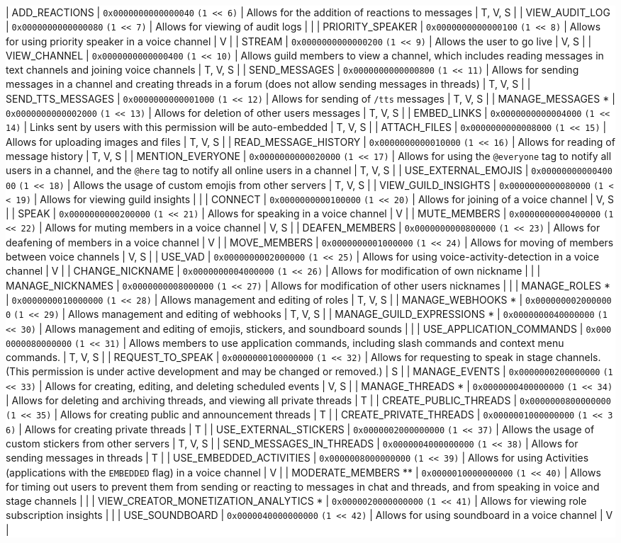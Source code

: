 | ADD\_REACTIONS | ```0x0000000000000040``` ```(1 << 6)``` | Allows for the addition of reactions to messages | T, V, S |
| VIEW\_AUDIT\_LOG | ```0x0000000000000080``` ```(1 << 7)``` | Allows for viewing of audit logs |  |
| PRIORITY\_SPEAKER | ```0x0000000000000100``` ```(1 << 8)``` | Allows for using priority speaker in a voice channel | V |
| STREAM | ```0x0000000000000200``` ```(1 << 9)``` | Allows the user to go live | V, S |
| VIEW\_CHANNEL | ```0x0000000000000400``` ```(1 << 10)``` | Allows guild members to view a channel, which includes reading messages in text channels and joining voice channels | T, V, S |
| SEND\_MESSAGES | ```0x0000000000000800``` ```(1 << 11)``` | Allows for sending messages in a channel and creating threads in a forum (does not allow sending messages in threads) | T, V, S |
| SEND\_TTS\_MESSAGES | ```0x0000000000001000``` ```(1 << 12)``` | Allows for sending of ```/tts``` messages | T, V, S |
| MANAGE\_MESSAGES \* | ```0x0000000000002000``` ```(1 << 13)``` | Allows for deletion of other users messages | T, V, S |
| EMBED\_LINKS | ```0x0000000000004000``` ```(1 << 14)``` | Links sent by users with this permission will be auto-embedded | T, V, S |
| ATTACH\_FILES | ```0x0000000000008000``` ```(1 << 15)``` | Allows for uploading images and files | T, V, S |
| READ\_MESSAGE\_HISTORY | ```0x0000000000010000``` ```(1 << 16)``` | Allows for reading of message history | T, V, S |
| MENTION\_EVERYONE | ```0x0000000000020000``` ```(1 << 17)``` | Allows for using the ```@everyone``` tag to notify all users in a channel, and the ```@here``` tag to notify all online users in a channel | T, V, S |
| USE\_EXTERNAL\_EMOJIS | ```0x0000000000040000``` ```(1 << 18)``` | Allows the usage of custom emojis from other servers | T, V, S |
| VIEW\_GUILD\_INSIGHTS | ```0x0000000000080000``` ```(1 << 19)``` | Allows for viewing guild insights |  |
| CONNECT | ```0x0000000000100000``` ```(1 << 20)``` | Allows for joining of a voice channel | V, S |
| SPEAK | ```0x0000000000200000``` ```(1 << 21)``` | Allows for speaking in a voice channel | V |
| MUTE\_MEMBERS | ```0x0000000000400000``` ```(1 << 22)``` | Allows for muting members in a voice channel | V, S |
| DEAFEN\_MEMBERS | ```0x0000000000800000``` ```(1 << 23)``` | Allows for deafening of members in a voice channel | V |
| MOVE\_MEMBERS | ```0x0000000001000000``` ```(1 << 24)``` | Allows for moving of members between voice channels | V, S |
| USE\_VAD | ```0x0000000002000000``` ```(1 << 25)``` | Allows for using voice-activity-detection in a voice channel | V |
| CHANGE\_NICKNAME | ```0x0000000004000000``` ```(1 << 26)``` | Allows for modification of own nickname |  |
| MANAGE\_NICKNAMES | ```0x0000000008000000``` ```(1 << 27)``` | Allows for modification of other users nicknames |  |
| MANAGE\_ROLES \* | ```0x0000000010000000``` ```(1 << 28)``` | Allows management and editing of roles | T, V, S |
| MANAGE\_WEBHOOKS \* | ```0x0000000020000000``` ```(1 << 29)``` | Allows management and editing of webhooks | T, V, S |
| MANAGE\_GUILD\_EXPRESSIONS \* | ```0x0000000040000000``` ```(1 << 30)``` | Allows management and editing of emojis, stickers, and soundboard sounds |  |
| USE\_APPLICATION\_COMMANDS | ```0x0000000080000000``` ```(1 << 31)``` | Allows members to use application commands, including slash commands and context menu commands. | T, V, S |
| REQUEST\_TO\_SPEAK | ```0x0000000100000000``` ```(1 << 32)``` | Allows for requesting to speak in stage channels. (This permission is under active development and may be changed or removed.) | S |
| MANAGE\_EVENTS | ```0x0000000200000000``` ```(1 << 33)``` | Allows for creating, editing, and deleting scheduled events | V, S |
| MANAGE\_THREADS \* | ```0x0000000400000000``` ```(1 << 34)``` | Allows for deleting and archiving threads, and viewing all private threads | T |
| CREATE\_PUBLIC\_THREADS | ```0x0000000800000000``` ```(1 << 35)``` | Allows for creating public and announcement threads | T |
| CREATE\_PRIVATE\_THREADS | ```0x0000001000000000``` ```(1 << 36)``` | Allows for creating private threads | T |
| USE\_EXTERNAL\_STICKERS | ```0x0000002000000000``` ```(1 << 37)``` | Allows the usage of custom stickers from other servers | T, V, S |
| SEND\_MESSAGES\_IN\_THREADS | ```0x0000004000000000``` ```(1 << 38)``` | Allows for sending messages in threads | T |
| USE\_EMBEDDED\_ACTIVITIES | ```0x0000008000000000``` ```(1 << 39)``` | Allows for using Activities (applications with the ```EMBEDDED``` flag) in a voice channel | V |
| MODERATE\_MEMBERS \*\* | ```0x0000010000000000``` ```(1 << 40)``` | Allows for timing out users to prevent them from sending or reacting to messages in chat and threads, and from speaking in voice and stage channels |  |
| VIEW\_CREATOR\_MONETIZATION\_ANALYTICS \* | ```0x0000020000000000``` ```(1 << 41)``` | Allows for viewing role subscription insights |  |
| USE\_SOUNDBOARD | ```0x0000040000000000``` ```(1 << 42)``` | Allows for using soundboard in a voice channel | V |